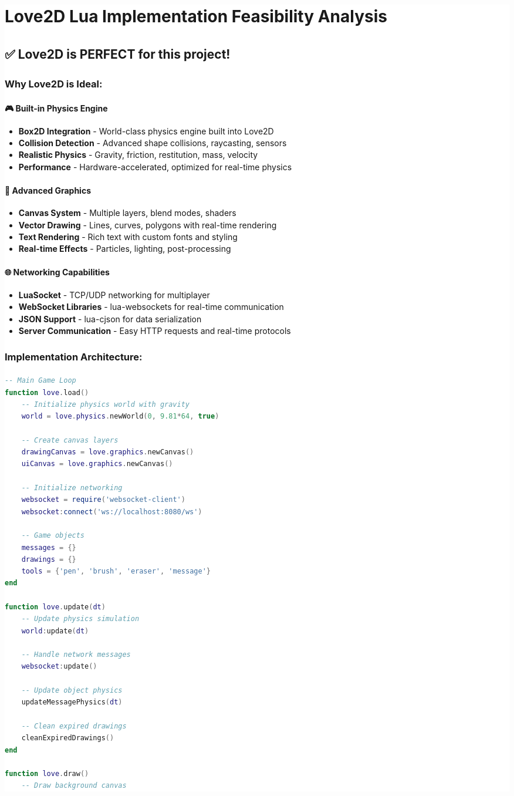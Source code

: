 # Love2D Lua Implementation Feasibility Analysis

## ✅ **Love2D is PERFECT for this project!**

### **Why Love2D is Ideal:**

#### **🎮 Built-in Physics Engine**
- **Box2D Integration** - World-class physics engine built into Love2D
- **Collision Detection** - Advanced shape collisions, raycasting, sensors
- **Realistic Physics** - Gravity, friction, restitution, mass, velocity
- **Performance** - Hardware-accelerated, optimized for real-time physics

#### **🎨 Advanced Graphics**
- **Canvas System** - Multiple layers, blend modes, shaders
- **Vector Drawing** - Lines, curves, polygons with real-time rendering  
- **Text Rendering** - Rich text with custom fonts and styling
- **Real-time Effects** - Particles, lighting, post-processing

#### **🌐 Networking Capabilities**
- **LuaSocket** - TCP/UDP networking for multiplayer
- **WebSocket Libraries** - lua-websockets for real-time communication
- **JSON Support** - lua-cjson for data serialization
- **Server Communication** - Easy HTTP requests and real-time protocols

### **Implementation Architecture:**

```lua
-- Main Game Loop
function love.load()
    -- Initialize physics world with gravity
    world = love.physics.newWorld(0, 9.81*64, true)
    
    -- Create canvas layers
    drawingCanvas = love.graphics.newCanvas()
    uiCanvas = love.graphics.newCanvas()
    
    -- Initialize networking
    websocket = require('websocket-client')
    websocket:connect('ws://localhost:8080/ws')
    
    -- Game objects
    messages = {}
    drawings = {}
    tools = {'pen', 'brush', 'eraser', 'message'}
end

function love.update(dt)
    -- Update physics simulation
    world:update(dt)
    
    -- Handle network messages
    websocket:update()
    
    -- Update object physics
    updateMessagePhysics(dt)
    
    -- Clean expired drawings
    cleanExpiredDrawings()
end

function love.draw()
    -- Draw background canvas
```